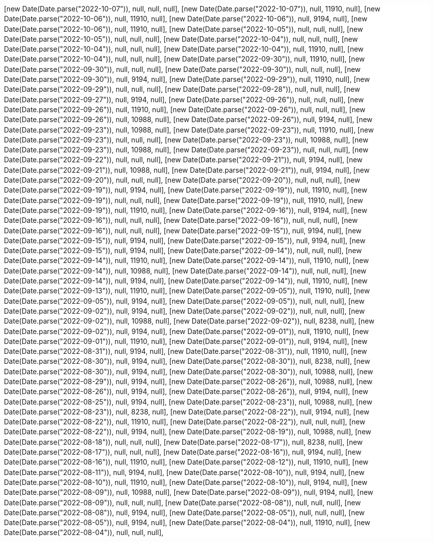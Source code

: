 [new Date(Date.parse("2022-10-07")), null, null, null], [new Date(Date.parse("2022-10-07")), null, 11910, null], [new Date(Date.parse("2022-10-06")), null, 11910, null], [new Date(Date.parse("2022-10-06")), null, 9194, null], [new Date(Date.parse("2022-10-06")), null, 11910, null], [new Date(Date.parse("2022-10-05")), null, null, null], [new Date(Date.parse("2022-10-05")), null, null, null], [new Date(Date.parse("2022-10-04")), null, null, null], [new Date(Date.parse("2022-10-04")), null, null, null], [new Date(Date.parse("2022-10-04")), null, 11910, null], [new Date(Date.parse("2022-10-04")), null, null, null], [new Date(Date.parse("2022-09-30")), null, 11910, null], [new Date(Date.parse("2022-09-30")), null, null, null], [new Date(Date.parse("2022-09-30")), null, null, null], [new Date(Date.parse("2022-09-30")), null, 9194, null], [new Date(Date.parse("2022-09-29")), null, 11910, null], [new Date(Date.parse("2022-09-29")), null, null, null], [new Date(Date.parse("2022-09-28")), null, null, null], [new Date(Date.parse("2022-09-27")), null, 9194, null], [new Date(Date.parse("2022-09-26")), null, null, null], [new Date(Date.parse("2022-09-26")), null, 11910, null], [new Date(Date.parse("2022-09-26")), null, null, null], [new Date(Date.parse("2022-09-26")), null, 10988, null], [new Date(Date.parse("2022-09-26")), null, 9194, null], [new Date(Date.parse("2022-09-23")), null, 10988, null], [new Date(Date.parse("2022-09-23")), null, 11910, null], [new Date(Date.parse("2022-09-23")), null, null, null], [new Date(Date.parse("2022-09-23")), null, 10988, null], [new Date(Date.parse("2022-09-23")), null, 10988, null], [new Date(Date.parse("2022-09-23")), null, null, null], [new Date(Date.parse("2022-09-22")), null, null, null], [new Date(Date.parse("2022-09-21")), null, 9194, null], [new Date(Date.parse("2022-09-21")), null, 10988, null], [new Date(Date.parse("2022-09-21")), null, 9194, null], [new Date(Date.parse("2022-09-20")), null, null, null], [new Date(Date.parse("2022-09-20")), null, null, null], [new Date(Date.parse("2022-09-19")), null, 9194, null], [new Date(Date.parse("2022-09-19")), null, 11910, null], [new Date(Date.parse("2022-09-19")), null, null, null], [new Date(Date.parse("2022-09-19")), null, 11910, null], [new Date(Date.parse("2022-09-19")), null, 11910, null], [new Date(Date.parse("2022-09-16")), null, 9194, null], [new Date(Date.parse("2022-09-16")), null, null, null], [new Date(Date.parse("2022-09-16")), null, null, null], [new Date(Date.parse("2022-09-16")), null, null, null], [new Date(Date.parse("2022-09-15")), null, 9194, null], [new Date(Date.parse("2022-09-15")), null, 9194, null], [new Date(Date.parse("2022-09-15")), null, 9194, null], [new Date(Date.parse("2022-09-15")), null, 9194, null], [new Date(Date.parse("2022-09-14")), null, null, null], [new Date(Date.parse("2022-09-14")), null, 11910, null], [new Date(Date.parse("2022-09-14")), null, 11910, null], [new Date(Date.parse("2022-09-14")), null, 10988, null], [new Date(Date.parse("2022-09-14")), null, null, null], [new Date(Date.parse("2022-09-14")), null, 9194, null], [new Date(Date.parse("2022-09-14")), null, 11910, null], [new Date(Date.parse("2022-09-13")), null, 11910, null], [new Date(Date.parse("2022-09-05")), null, 11910, null], [new Date(Date.parse("2022-09-05")), null, 9194, null], [new Date(Date.parse("2022-09-05")), null, null, null], [new Date(Date.parse("2022-09-02")), null, 9194, null], [new Date(Date.parse("2022-09-02")), null, null, null], [new Date(Date.parse("2022-09-02")), null, 10988, null], [new Date(Date.parse("2022-09-02")), null, 8238, null], [new Date(Date.parse("2022-09-02")), null, 9194, null], [new Date(Date.parse("2022-09-01")), null, 11910, null], [new Date(Date.parse("2022-09-01")), null, 11910, null], [new Date(Date.parse("2022-09-01")), null, 9194, null], [new Date(Date.parse("2022-08-31")), null, 9194, null], [new Date(Date.parse("2022-08-31")), null, 11910, null], [new Date(Date.parse("2022-08-30")), null, 9194, null], [new Date(Date.parse("2022-08-30")), null, 8238, null], [new Date(Date.parse("2022-08-30")), null, 9194, null], [new Date(Date.parse("2022-08-30")), null, 10988, null], [new Date(Date.parse("2022-08-29")), null, 9194, null], [new Date(Date.parse("2022-08-26")), null, 10988, null], [new Date(Date.parse("2022-08-26")), null, 9194, null], [new Date(Date.parse("2022-08-26")), null, 9194, null], [new Date(Date.parse("2022-08-25")), null, 9194, null], [new Date(Date.parse("2022-08-23")), null, 10988, null], [new Date(Date.parse("2022-08-23")), null, 8238, null], [new Date(Date.parse("2022-08-22")), null, 9194, null], [new Date(Date.parse("2022-08-22")), null, 11910, null], [new Date(Date.parse("2022-08-22")), null, null, null], [new Date(Date.parse("2022-08-22")), null, 9194, null], [new Date(Date.parse("2022-08-19")), null, 10988, null], [new Date(Date.parse("2022-08-18")), null, null, null], [new Date(Date.parse("2022-08-17")), null, 8238, null], [new Date(Date.parse("2022-08-17")), null, null, null], [new Date(Date.parse("2022-08-16")), null, 9194, null], [new Date(Date.parse("2022-08-16")), null, 11910, null], [new Date(Date.parse("2022-08-12")), null, 11910, null], [new Date(Date.parse("2022-08-11")), null, 9194, null], [new Date(Date.parse("2022-08-10")), null, 9194, null], [new Date(Date.parse("2022-08-10")), null, 11910, null], [new Date(Date.parse("2022-08-10")), null, 9194, null], [new Date(Date.parse("2022-08-09")), null, 10988, null], [new Date(Date.parse("2022-08-09")), null, 9194, null], [new Date(Date.parse("2022-08-09")), null, null, null], [new Date(Date.parse("2022-08-08")), null, null, null], [new Date(Date.parse("2022-08-08")), null, 9194, null], [new Date(Date.parse("2022-08-05")), null, null, null], [new Date(Date.parse("2022-08-05")), null, 9194, null], [new Date(Date.parse("2022-08-04")), null, 11910, null], [new Date(Date.parse("2022-08-04")), null, null, null],
